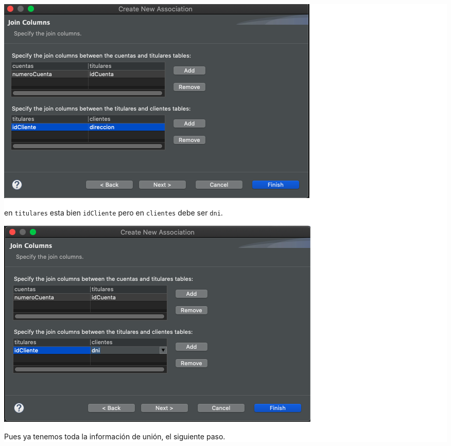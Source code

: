 <img src="images/23-28.png">

en `titulares` esta bien `idCliente` pero en `clientes` debe ser `dni`.

<img src="images/23-29.png">

Pues ya tenemos toda la información de unión, el siguiente paso.
